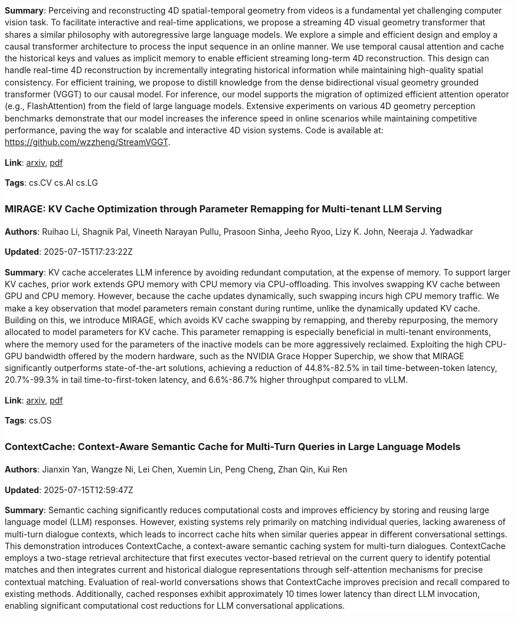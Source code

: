 **Summary**: Perceiving and reconstructing 4D spatial-temporal geometry from videos is a fundamental yet challenging computer vision task. To facilitate interactive and real-time applications, we propose a streaming 4D visual geometry transformer that shares a similar philosophy with autoregressive large language models. We explore a simple and efficient design and employ a causal transformer architecture to process the input sequence in an online manner. We use temporal causal attention and cache the historical keys and values as implicit memory to enable efficient streaming long-term 4D reconstruction. This design can handle real-time 4D reconstruction by incrementally integrating historical information while maintaining high-quality spatial consistency. For efficient training, we propose to distill knowledge from the dense bidirectional visual geometry grounded transformer (VGGT) to our causal model. For inference, our model supports the migration of optimized efficient attention operator (e.g., FlashAttention) from the field of large language models. Extensive experiments on various 4D geometry perception benchmarks demonstrate that our model increases the inference speed in online scenarios while maintaining competitive performance, paving the way for scalable and interactive 4D vision systems. Code is available at: https://github.com/wzzheng/StreamVGGT.

**Link**: [arxiv](http://arxiv.org/abs/2507.11539v1),  [pdf](http://arxiv.org/pdf/2507.11539v1)

**Tags**: cs.CV cs.AI cs.LG 



### MIRAGE: KV Cache Optimization through Parameter Remapping for   Multi-tenant LLM Serving
**Authors**: Ruihao Li, Shagnik Pal, Vineeth Narayan Pullu, Prasoon Sinha, Jeeho Ryoo, Lizy K. John, Neeraja J. Yadwadkar

**Updated**: 2025-07-15T17:23:22Z

**Summary**: KV cache accelerates LLM inference by avoiding redundant computation, at the expense of memory. To support larger KV caches, prior work extends GPU memory with CPU memory via CPU-offloading. This involves swapping KV cache between GPU and CPU memory. However, because the cache updates dynamically, such swapping incurs high CPU memory traffic. We make a key observation that model parameters remain constant during runtime, unlike the dynamically updated KV cache. Building on this, we introduce MIRAGE, which avoids KV cache swapping by remapping, and thereby repurposing, the memory allocated to model parameters for KV cache. This parameter remapping is especially beneficial in multi-tenant environments, where the memory used for the parameters of the inactive models can be more aggressively reclaimed. Exploiting the high CPU-GPU bandwidth offered by the modern hardware, such as the NVIDIA Grace Hopper Superchip, we show that MIRAGE significantly outperforms state-of-the-art solutions, achieving a reduction of 44.8%-82.5% in tail time-between-token latency, 20.7%-99.3% in tail time-to-first-token latency, and 6.6%-86.7% higher throughput compared to vLLM.

**Link**: [arxiv](http://arxiv.org/abs/2507.11507v1),  [pdf](http://arxiv.org/pdf/2507.11507v1)

**Tags**: cs.OS 



### ContextCache: Context-Aware Semantic Cache for Multi-Turn Queries in   Large Language Models
**Authors**: Jianxin Yan, Wangze Ni, Lei Chen, Xuemin Lin, Peng Cheng, Zhan Qin, Kui Ren

**Updated**: 2025-07-15T12:59:47Z

**Summary**: Semantic caching significantly reduces computational costs and improves efficiency by storing and reusing large language model (LLM) responses. However, existing systems rely primarily on matching individual queries, lacking awareness of multi-turn dialogue contexts, which leads to incorrect cache hits when similar queries appear in different conversational settings. This demonstration introduces ContextCache, a context-aware semantic caching system for multi-turn dialogues. ContextCache employs a two-stage retrieval architecture that first executes vector-based retrieval on the current query to identify potential matches and then integrates current and historical dialogue representations through self-attention mechanisms for precise contextual matching. Evaluation of real-world conversations shows that ContextCache improves precision and recall compared to existing methods. Additionally, cached responses exhibit approximately 10 times lower latency than direct LLM invocation, enabling significant computational cost reductions for LLM conversational applications.
